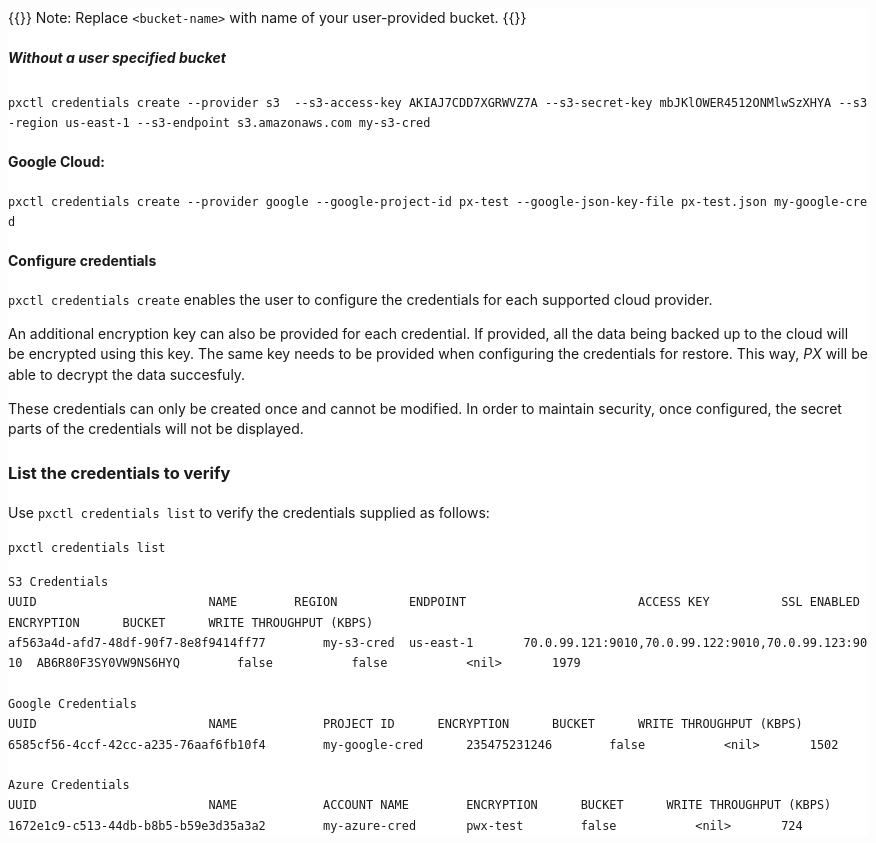 {{<info>}}
Note: Replace `<bucket-name>` with name of your user-provided bucket.
{{</info>}}


##### Without a user specified bucket

```text
pxctl credentials create --provider s3  --s3-access-key AKIAJ7CDD7XGRWVZ7A --s3-secret-key mbJKlOWER4512ONMlwSzXHYA --s3-region us-east-1 --s3-endpoint s3.amazonaws.com my-s3-cred
```

#### Google Cloud:

```text
pxctl credentials create --provider google --google-project-id px-test --google-json-key-file px-test.json my-google-cred
```

#### Configure credentials

`pxctl credentials create` enables the user to configure the credentials for each supported cloud provider.

An additional encryption key can also be provided for each credential. If provided, all the data being backed up to the cloud will be encrypted using this key. The same key needs to be provided when configuring the credentials for restore. This way, _PX_ will be able to decrypt the data succesfuly.

These credentials can only be created once and cannot be modified. In order to maintain security, once configured, the secret parts of the credentials will not be displayed.

### List the credentials to verify

Use `pxctl credentials list` to verify the credentials supplied as follows:

```text
pxctl credentials list
```

```
S3 Credentials
UUID						NAME		REGION			ENDPOINT						ACCESS KEY			SSL ENABLED		ENCRYPTION		BUCKET		WRITE THROUGHPUT (KBPS)
af563a4d-afd7-48df-90f7-8e8f9414ff77		my-s3-cred	us-east-1		70.0.99.121:9010,70.0.99.122:9010,70.0.99.123:9010	AB6R80F3SY0VW9NS6HYQ		false			false			<nil>		1979

Google Credentials
UUID						NAME			PROJECT ID		ENCRYPTION		BUCKET		WRITE THROUGHPUT (KBPS)
6585cf56-4ccf-42cc-a235-76aaf6fb10f4		my-google-cred		235475231246		false			<nil>		1502

Azure Credentials
UUID						NAME			ACCOUNT NAME		ENCRYPTION		BUCKET		WRITE THROUGHPUT (KBPS)
1672e1c9-c513-44db-b8b5-b59e3d35a3a2		my-azure-cred		pwx-test		false			<nil>		724
```
